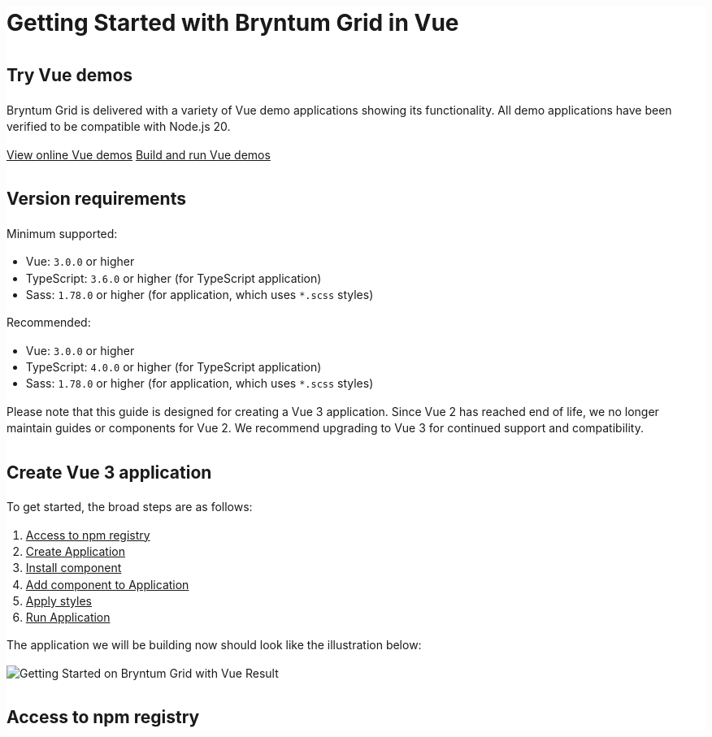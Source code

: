 # Getting Started with Bryntum Grid in Vue

## Try Vue demos

Bryntum Grid is delivered with a variety of Vue demo applications showing its functionality.
All demo applications have been verified to be compatible with Node.js 20.

<div class="b-card-group-2">
<a href="https://bryntum.com/products/grid/examples/?framework=vue" class="b-card"><i class="fas b-fa-globe"></i>View online Vue demos</a>
<a href="#Grid/guides/integration/vue/guide.md#build-and-run-local-demos" class="b-card"><i class="fab b-fa-vuejs"></i>Build and run Vue demos</a>
</div>

## Version requirements

Minimum supported:

* Vue: `3.0.0` or higher
* TypeScript: `3.6.0` or higher (for TypeScript application)
* Sass: `1.78.0` or higher (for application, which uses `*.scss` styles)

Recommended:

* Vue: `3.0.0` or higher
* TypeScript: `4.0.0` or higher (for TypeScript application)
* Sass: `1.78.0` or higher (for application, which uses `*.scss` styles)

<div class="note">

Please note that this guide is designed for creating a Vue 3 application. Since Vue 2 has reached end of life, we no
longer maintain guides or components for Vue 2. We recommend upgrading to Vue 3 for continued support and compatibility.

</div>

## Create Vue 3 application

To get started, the broad steps are as follows:

1. [Access to npm registry](##access-to-npm-registry)
2. [Create Application](##create-application)
3. [Install component](##install-component)
4. [Add component to Application](##add-component-to-application)
5. [Apply styles](##apply-styles)
6. [Run Application](##run-application)

The application we will be building now should look like the illustration below:

<img src="Grid/getting-started-vue.png" class="b-screenshot" alt="Getting Started on Bryntum Grid with Vue Result">

## Access to npm registry
